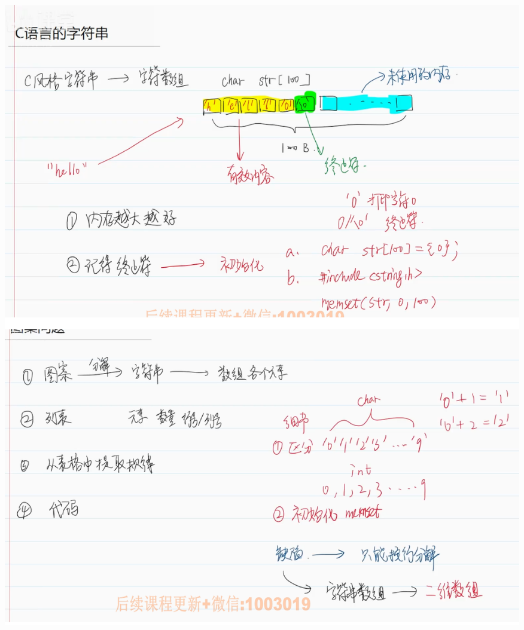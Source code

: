 ![image](assets/image-20250319111453-ewy43sd.png)​

![image](assets/image-20250319152106-ssa2mp8.png)​
